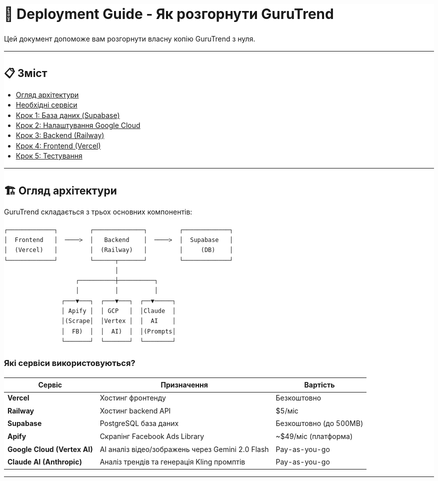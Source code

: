 # 🚀 Deployment Guide - Як розгорнути GuruTrend

Цей документ допоможе вам розгорнути власну копію GuruTrend з нуля.

---

## 📋 Зміст

- [Огляд архітектури](#-огляд-архітектури)
- [Необхідні сервіси](#-необхідні-сервіси)
- [Крок 1: База даних (Supabase)](#крок-1-база-даних-supabase)
- [Крок 2: Налаштування Google Cloud](#крок-2-налаштування-google-cloud)
- [Крок 3: Backend (Railway)](#крок-3-backend-railway)
- [Крок 4: Frontend (Vercel)](#крок-4-frontend-vercel)
- [Крок 5: Тестування](#крок-5-тестування)

---

## 🏗 Огляд архітектури

GuruTrend складається з трьох основних компонентів:

```
┌─────────────┐         ┌──────────────┐         ┌─────────────┐
│  Frontend   │  ────>  │   Backend    │  ────>  │  Supabase   │
│  (Vercel)   │         │  (Railway)   │         │     (DB)    │
└─────────────┘         └──────┬───────┘         └─────────────┘
                               │
                    ┌──────────┼──────────┐
                    │          │          │
                ┌───▼───┐  ┌───▼───┐  ┌──▼─────┐
                │ Apify │  │ GCP   │  │Claude  │
                │(Scrape│  │Vertex │  │  AI    │
                │  FB)  │  │  AI)  │  │(Prompts│
                └───────┘  └───────┘  └────────┘
```

### Які сервіси використовуються?

| Сервіс | Призначення | Вартість |
|--------|-------------|----------|
| **Vercel** | Хостинг фронтенду | Безкоштовно |
| **Railway** | Хостинг backend API | $5/міс |
| **Supabase** | PostgreSQL база даних | Безкоштовно (до 500MB) |
| **Apify** | Скрапінг Facebook Ads Library | ~$49/міс (платформа) |
| **Google Cloud (Vertex AI)** | AI аналіз відео/зображень через Gemini 2.0 Flash | Pay-as-you-go |
| **Claude AI (Anthropic)** | Аналіз трендів та генерація Kling промптів | Pay-as-you-go |

---